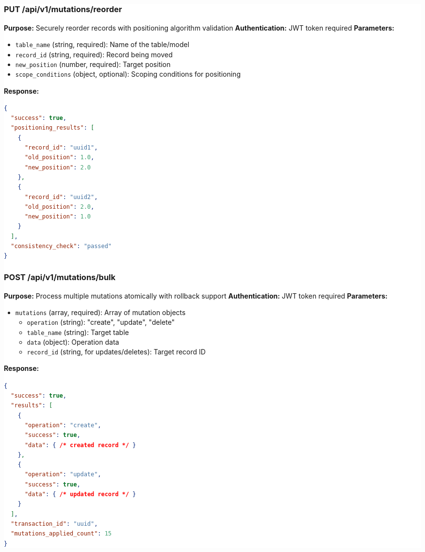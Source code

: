 ### PUT /api/v1/mutations/reorder

**Purpose:** Securely reorder records with positioning algorithm validation
**Authentication:** JWT token required
**Parameters:**
- `table_name` (string, required): Name of the table/model
- `record_id` (string, required): Record being moved
- `new_position` (number, required): Target position
- `scope_conditions` (object, optional): Scoping conditions for positioning

**Response:**
```json
{
  "success": true,
  "positioning_results": [
    {
      "record_id": "uuid1",
      "old_position": 1.0,
      "new_position": 2.0
    },
    {
      "record_id": "uuid2", 
      "old_position": 2.0,
      "new_position": 1.0
    }
  ],
  "consistency_check": "passed"
}
```

### POST /api/v1/mutations/bulk

**Purpose:** Process multiple mutations atomically with rollback support
**Authentication:** JWT token required
**Parameters:**
- `mutations` (array, required): Array of mutation objects
  - `operation` (string): "create", "update", "delete"
  - `table_name` (string): Target table
  - `data` (object): Operation data
  - `record_id` (string, for updates/deletes): Target record ID

**Response:**
```json
{
  "success": true,
  "results": [
    {
      "operation": "create",
      "success": true,
      "data": { /* created record */ }
    },
    {
      "operation": "update",
      "success": true, 
      "data": { /* updated record */ }
    }
  ],
  "transaction_id": "uuid",
  "mutations_applied_count": 15
}
```
